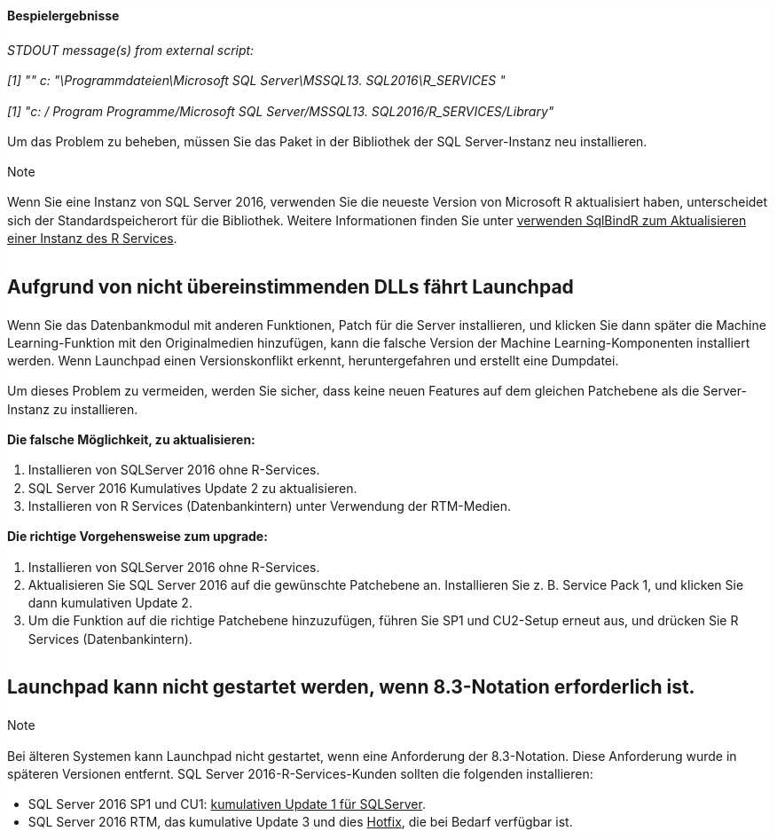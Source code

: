 #### <a name="sample-results"></a>Bespielergebnisse

*STDOUT message(s) from external script:*

*[1] "" c: "\\Programmdateien\\Microsoft SQL Server\\MSSQL13. SQL2016\\R_SERVICES "*

*[1] "c: / Program Programme/Microsoft SQL Server/MSSQL13. SQL2016/R_SERVICES/Library"*

Um das Problem zu beheben, müssen Sie das Paket in der Bibliothek der SQL Server-Instanz neu installieren.

>[!NOTE]
>Wenn Sie eine Instanz von SQL Server 2016, verwenden Sie die neueste Version von Microsoft R aktualisiert haben, unterscheidet sich der Standardspeicherort für die Bibliothek. Weitere Informationen finden Sie unter [verwenden SqlBindR zum Aktualisieren einer Instanz des R Services](r/use-sqlbindr-exe-to-upgrade-an-instance-of-sql-server.md).

## <a name="launchpad-shuts-down-due-to-mismatched-dlls"></a>Aufgrund von nicht übereinstimmenden DLLs fährt Launchpad

Wenn Sie das Datenbankmodul mit anderen Funktionen, Patch für die Server installieren, und klicken Sie dann später die Machine Learning-Funktion mit den Originalmedien hinzufügen, kann die falsche Version der Machine Learning-Komponenten installiert werden. Wenn Launchpad einen Versionskonflikt erkennt, heruntergefahren und erstellt eine Dumpdatei.

Um dieses Problem zu vermeiden, werden Sie sicher, dass keine neuen Features auf dem gleichen Patchebene als die Server-Instanz zu installieren.

**Die falsche Möglichkeit, zu aktualisieren:**

1. Installieren von SQLServer 2016 ohne R-Services.
2. SQL Server 2016 Kumulatives Update 2 zu aktualisieren.
3. Installieren von R Services (Datenbankintern) unter Verwendung der RTM-Medien.

**Die richtige Vorgehensweise zum upgrade:**

1. Installieren von SQLServer 2016 ohne R-Services.
2. Aktualisieren Sie SQL Server 2016 auf die gewünschte Patchebene an. Installieren Sie z. B. Service Pack 1, und klicken Sie dann kumulativen Update 2.
3. Um die Funktion auf die richtige Patchebene hinzuzufügen, führen Sie SP1 und CU2-Setup erneut aus, und drücken Sie R Services (Datenbankintern). 

## <a name="launchpad-fails-to-start-if-8dot3-notation-is-required"></a>Launchpad kann nicht gestartet werden, wenn 8.3-Notation erforderlich ist.

> [!NOTE] 
> Bei älteren Systemen kann Launchpad nicht gestartet, wenn eine Anforderung der 8.3-Notation. Diese Anforderung wurde in späteren Versionen entfernt. SQL Server 2016-R-Services-Kunden sollten die folgenden installieren:
> * SQL Server 2016 SP1 und CU1: [kumulativen Update 1 für SQLServer](https://support.microsoft.com/help/3208177/cumulative-update-1-for-sql-server-2016-sp1).
> * SQL Server 2016 RTM, das kumulative Update 3 und dies [Hotfix](https://support.microsoft.com/help/3210110/on-demand-hotfix-update-package-for-sql-server-2016-cu3), die bei Bedarf verfügbar ist.
